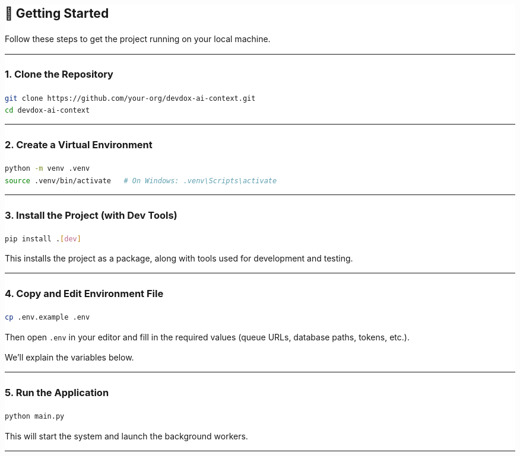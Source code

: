 ## 📘 Getting Started

Follow these steps to get the project running on your local machine.

---

### 1. Clone the Repository

```bash
git clone https://github.com/your-org/devdox-ai-context.git
cd devdox-ai-context
```

---

### 2. Create a Virtual Environment

```bash
python -m venv .venv
source .venv/bin/activate   # On Windows: .venv\Scripts\activate
```

---

### 3. Install the Project (with Dev Tools)

```bash
pip install .[dev]
```

This installs the project as a package, along with tools used for development and testing.

---

### 4. Copy and Edit Environment File

```bash
cp .env.example .env
```

Then open `.env` in your editor and fill in the required values (queue URLs, database paths, tokens, etc.).

We’ll explain the variables below.

---

### 5. Run the Application

```bash
python main.py
```

This will start the system and launch the background workers.

---
